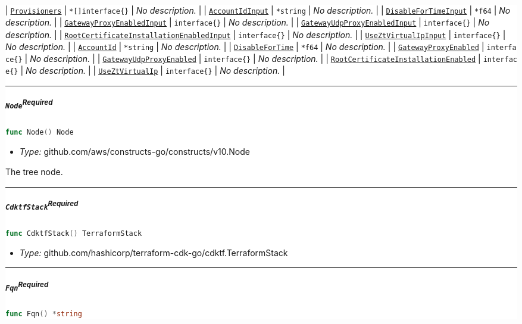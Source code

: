 | <code><a href="#@cdktf/provider-cloudflare.zeroTrustDeviceSettings.ZeroTrustDeviceSettings.property.provisioners">Provisioners</a></code> | <code>*[]interface{}</code> | *No description.* |
| <code><a href="#@cdktf/provider-cloudflare.zeroTrustDeviceSettings.ZeroTrustDeviceSettings.property.accountIdInput">AccountIdInput</a></code> | <code>*string</code> | *No description.* |
| <code><a href="#@cdktf/provider-cloudflare.zeroTrustDeviceSettings.ZeroTrustDeviceSettings.property.disableForTimeInput">DisableForTimeInput</a></code> | <code>*f64</code> | *No description.* |
| <code><a href="#@cdktf/provider-cloudflare.zeroTrustDeviceSettings.ZeroTrustDeviceSettings.property.gatewayProxyEnabledInput">GatewayProxyEnabledInput</a></code> | <code>interface{}</code> | *No description.* |
| <code><a href="#@cdktf/provider-cloudflare.zeroTrustDeviceSettings.ZeroTrustDeviceSettings.property.gatewayUdpProxyEnabledInput">GatewayUdpProxyEnabledInput</a></code> | <code>interface{}</code> | *No description.* |
| <code><a href="#@cdktf/provider-cloudflare.zeroTrustDeviceSettings.ZeroTrustDeviceSettings.property.rootCertificateInstallationEnabledInput">RootCertificateInstallationEnabledInput</a></code> | <code>interface{}</code> | *No description.* |
| <code><a href="#@cdktf/provider-cloudflare.zeroTrustDeviceSettings.ZeroTrustDeviceSettings.property.useZtVirtualIpInput">UseZtVirtualIpInput</a></code> | <code>interface{}</code> | *No description.* |
| <code><a href="#@cdktf/provider-cloudflare.zeroTrustDeviceSettings.ZeroTrustDeviceSettings.property.accountId">AccountId</a></code> | <code>*string</code> | *No description.* |
| <code><a href="#@cdktf/provider-cloudflare.zeroTrustDeviceSettings.ZeroTrustDeviceSettings.property.disableForTime">DisableForTime</a></code> | <code>*f64</code> | *No description.* |
| <code><a href="#@cdktf/provider-cloudflare.zeroTrustDeviceSettings.ZeroTrustDeviceSettings.property.gatewayProxyEnabled">GatewayProxyEnabled</a></code> | <code>interface{}</code> | *No description.* |
| <code><a href="#@cdktf/provider-cloudflare.zeroTrustDeviceSettings.ZeroTrustDeviceSettings.property.gatewayUdpProxyEnabled">GatewayUdpProxyEnabled</a></code> | <code>interface{}</code> | *No description.* |
| <code><a href="#@cdktf/provider-cloudflare.zeroTrustDeviceSettings.ZeroTrustDeviceSettings.property.rootCertificateInstallationEnabled">RootCertificateInstallationEnabled</a></code> | <code>interface{}</code> | *No description.* |
| <code><a href="#@cdktf/provider-cloudflare.zeroTrustDeviceSettings.ZeroTrustDeviceSettings.property.useZtVirtualIp">UseZtVirtualIp</a></code> | <code>interface{}</code> | *No description.* |

---

##### `Node`<sup>Required</sup> <a name="Node" id="@cdktf/provider-cloudflare.zeroTrustDeviceSettings.ZeroTrustDeviceSettings.property.node"></a>

```go
func Node() Node
```

- *Type:* github.com/aws/constructs-go/constructs/v10.Node

The tree node.

---

##### `CdktfStack`<sup>Required</sup> <a name="CdktfStack" id="@cdktf/provider-cloudflare.zeroTrustDeviceSettings.ZeroTrustDeviceSettings.property.cdktfStack"></a>

```go
func CdktfStack() TerraformStack
```

- *Type:* github.com/hashicorp/terraform-cdk-go/cdktf.TerraformStack

---

##### `Fqn`<sup>Required</sup> <a name="Fqn" id="@cdktf/provider-cloudflare.zeroTrustDeviceSettings.ZeroTrustDeviceSettings.property.fqn"></a>

```go
func Fqn() *string
```
